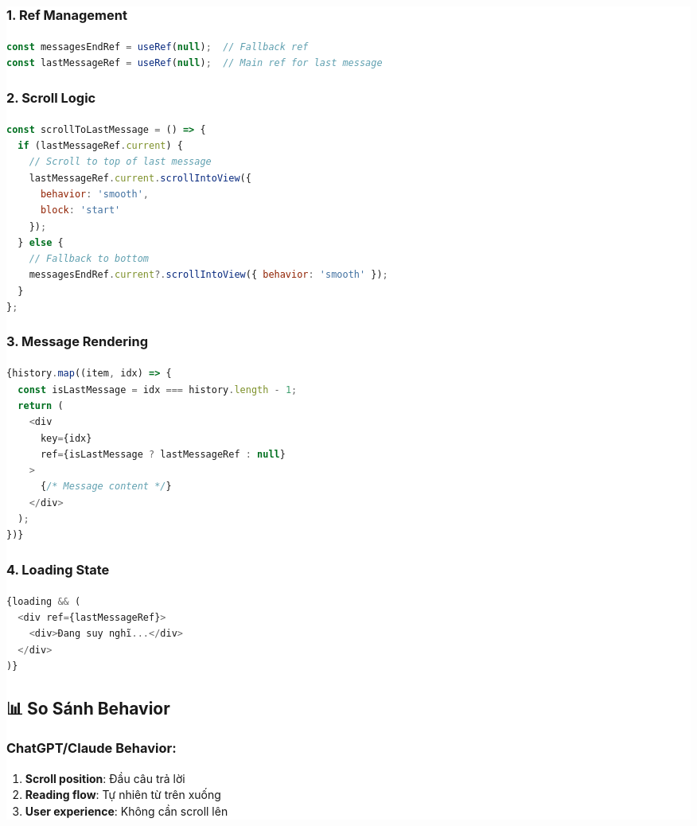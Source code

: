 ### **1. Ref Management**
```javascript
const messagesEndRef = useRef(null);  // Fallback ref
const lastMessageRef = useRef(null);  // Main ref for last message
```

### **2. Scroll Logic**
```javascript
const scrollToLastMessage = () => {
  if (lastMessageRef.current) {
    // Scroll to top of last message
    lastMessageRef.current.scrollIntoView({ 
      behavior: 'smooth',
      block: 'start'
    });
  } else {
    // Fallback to bottom
    messagesEndRef.current?.scrollIntoView({ behavior: 'smooth' });
  }
};
```

### **3. Message Rendering**
```javascript
{history.map((item, idx) => {
  const isLastMessage = idx === history.length - 1;
  return (
    <div 
      key={idx} 
      ref={isLastMessage ? lastMessageRef : null}
    >
      {/* Message content */}
    </div>
  );
})}
```

### **4. Loading State**
```javascript
{loading && (
  <div ref={lastMessageRef}>
    <div>Đang suy nghĩ...</div>
  </div>
)}
```

## 📊 **So Sánh Behavior**

### **ChatGPT/Claude Behavior:**
1. **Scroll position**: Đầu câu trả lời
2. **Reading flow**: Tự nhiên từ trên xuống
3. **User experience**: Không cần scroll lên
